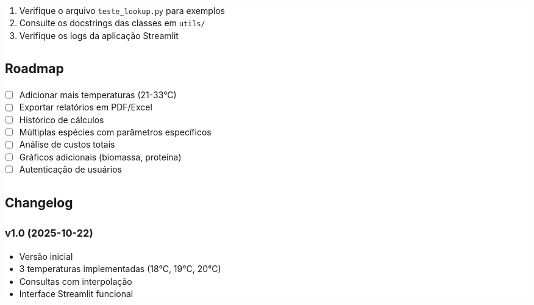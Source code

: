 1. Verifique o arquivo `teste_lookup.py` para exemplos
2. Consulte os docstrings das classes em `utils/`
3. Verifique os logs da aplicação Streamlit

## Roadmap

- [ ] Adicionar mais temperaturas (21-33°C)
- [ ] Exportar relatórios em PDF/Excel
- [ ] Histórico de cálculos
- [ ] Múltiplas espécies com parâmetros específicos
- [ ] Análise de custos totais
- [ ] Gráficos adicionais (biomassa, proteína)
- [ ] Autenticação de usuários

## Changelog

### v1.0 (2025-10-22)
- Versão inicial
- 3 temperaturas implementadas (18°C, 19°C, 20°C)
- Consultas com interpolação
- Interface Streamlit funcional